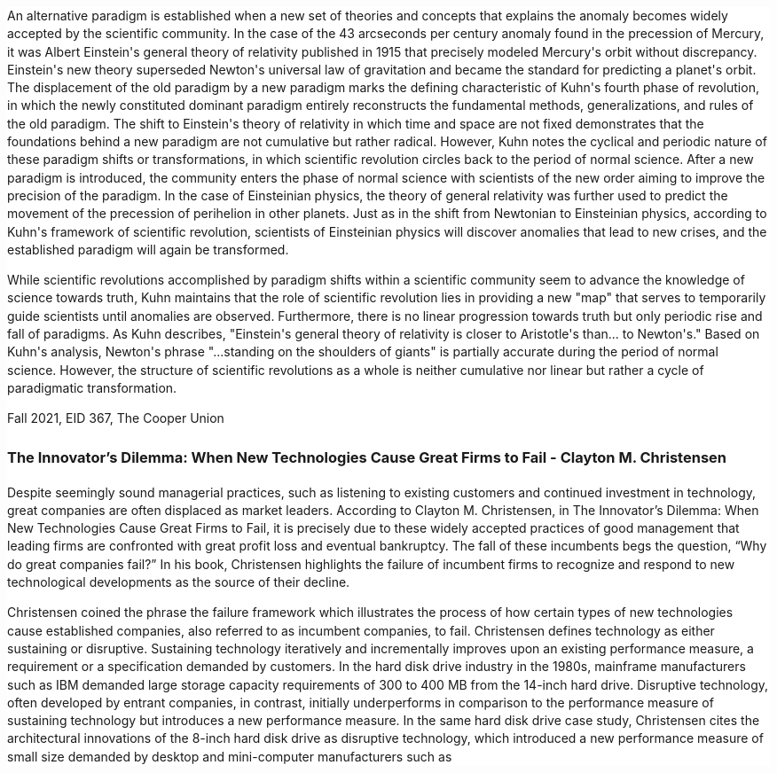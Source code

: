 An alternative paradigm is established when a new set of theories and concepts
that explains the anomaly becomes widely accepted by the scientific community.
In the case of the 43 arcseconds per century anomaly found in the precession of
Mercury, it was Albert Einstein's general theory of relativity published in 1915
that precisely modeled Mercury's orbit without discrepancy. Einstein's new
theory superseded Newton's universal law of gravitation and became the standard
for predicting a planet's orbit. The displacement of the old paradigm by a new
paradigm marks the defining characteristic of Kuhn's fourth phase of revolution,
in which the newly constituted dominant paradigm entirely reconstructs the
fundamental methods, generalizations, and rules of the old paradigm. The shift
to Einstein's theory of relativity in which time and space are not fixed
demonstrates that the foundations behind a new paradigm are not cumulative but
rather radical. However, Kuhn notes the cyclical and periodic nature of these
paradigm shifts or transformations, in which scientific revolution circles back
to the period of normal science. After a new paradigm is introduced, the
community enters the phase of normal science with scientists of the new order
aiming to improve the precision of the paradigm. In the case of Einsteinian
physics, the theory of general relativity was further used to predict the
movement of the precession of perihelion in other planets. Just as in the shift
from Newtonian to Einsteinian physics, according to Kuhn's framework of
scientific revolution, scientists of Einsteinian physics will discover anomalies
that lead to new crises, and the established paradigm will again be transformed.

While scientific revolutions accomplished by paradigm shifts within a scientific
community seem to advance the knowledge of science towards truth, Kuhn maintains
that the role of scientific revolution lies in providing a new "map" that serves
to temporarily guide scientists until anomalies are observed. Furthermore, there
is no linear progression towards truth but only periodic rise and fall of
paradigms. As Kuhn describes, "Einstein's general theory of relativity is closer
to Aristotle's than... to Newton's." Based on Kuhn's analysis, Newton's phrase
"...standing on the shoulders of giants" is partially accurate during the period
of normal science. However, the structure of scientific revolutions as a whole
is neither cumulative nor linear but rather a cycle of paradigmatic
transformation.

Fall 2021, EID 367, The Cooper Union

### The Innovator’s Dilemma: When New Technologies Cause Great Firms to Fail - Clayton M. Christensen

<a id="innovators-dilemma"></a>

Despite seemingly sound managerial practices, such as listening to existing
customers and continued investment in technology, great companies are often
displaced as market leaders. According to Clayton M. Christensen, in The
Innovator’s Dilemma: When New Technologies Cause Great Firms to Fail, it is
precisely due to these widely accepted practices of good management that leading
firms are confronted with great profit loss and eventual bankruptcy. The fall of
these incumbents begs the question, “Why do great companies fail?” In his book,
Christensen highlights the failure of incumbent firms to recognize and respond
to new technological developments as the source of their decline.

Christensen coined the phrase the failure framework which illustrates the
process of how certain types of new technologies cause established companies,
also referred to as incumbent companies, to fail. Christensen defines technology
as either sustaining or disruptive. Sustaining technology iteratively and
incrementally improves upon an existing performance measure, a requirement or a
specification demanded by customers. In the hard disk drive industry in the
1980s, mainframe manufacturers such as IBM demanded large storage capacity
requirements of 300 to 400 MB from the 14-inch hard drive. Disruptive
technology, often developed by entrant companies, in contrast, initially
underperforms in comparison to the performance measure of sustaining technology
but introduces a new performance measure. In the same hard disk drive case
study, Christensen cites the architectural innovations of the 8-inch hard disk
drive as disruptive technology, which introduced a new performance measure of
small size demanded by desktop and mini-computer manufacturers such as